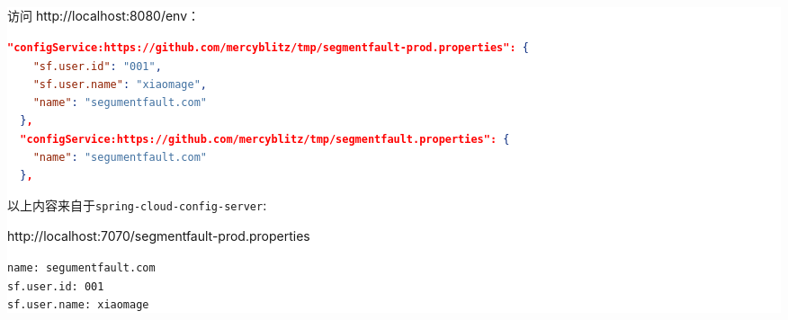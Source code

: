 访问 http://localhost:8080/env：

```json
"configService:https://github.com/mercyblitz/tmp/segmentfault-prod.properties": {
    "sf.user.id": "001",
    "sf.user.name": "xiaomage",
    "name": "segumentfault.com"
  },
  "configService:https://github.com/mercyblitz/tmp/segmentfault.properties": {
    "name": "segumentfault.com"
  },
```

以上内容来自于`spring-cloud-config-server`:

http://localhost:7070/segmentfault-prod.properties

```properties
name: segumentfault.com
sf.user.id: 001
sf.user.name: xiaomage
```




